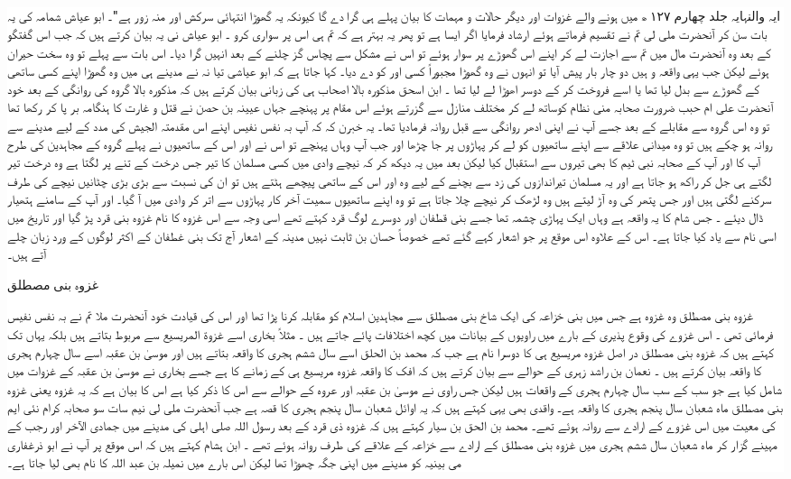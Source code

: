 ایہ والنہایہ جلد چهارم
۱۲۷
ھ میں ہونے والے غزوات اور دیگر حالات و مہمات کا بیان
پہلے ہی گرا دے گا کیونکہ یہ گھوڑا انتہائی سرکش اور منہ زور ہے"۔
ابو عیاش شمامہ کی یہ بات سن کر آنحضرت ملی لی تم نے تقسیم فرماتے ہوئے ارشاد فرمایا
اگر ایسا ہے تو پھر یہ بہتر ہے کہ تم ہی اس پر سواری کرو ۔
ابو عیاش نی یہ بیان کرتے ہیں کہ جب اس گفتگو کے بعد وہ آنحضرت مال میں تم سے اجازت لے کر اپنے اس گھوڑے پر سوار
ہوئے تو اس نے مشکل سے پچاس گز چلنے کے بعد انہیں گرا دیا۔ اس بات سے پہلے تو وہ سخت حیران ہوئے لیکن جب یہی واقعہ
و ہیں دو چار بار پیش آیا تو انہوں نے وہ گھوڑا مجبوراً کسی اور کو دے دیا۔
کہا جاتا ہے کہ ابو عیاشی تیا نہ نے مدینے ہی میں وہ گھوڑا اپنے کسی ساتھی کے گھوڑے سے بدل لیا تھا یا اسے فروخت کر کے
دوسر اھوڑا لے لیا تھا ۔
ابن اسحق مذکورہ بالا اصحاب ہی کی زبانی بیان کرتے ہیں کہ مذکورہ بالا گروہ کی روانگی کے بعد خود آنحضرت علی ام حبب
ضرورت صحابہ منی نظام کوساتھ لے کر مختلف منازل سے گزرتے ہوئے اس مقام پر پہنچے جہاں عیینہ بن حصن نے قتل و غارت کا
ہنگامہ بر پا کر رکھا تھا تو وہ اس گروہ سے مقابلے کے بعد جسے آپ نے اپنی ادھر روانگی سے قبل روانہ فرمادیا تھا۔ یہ خبرن کہ کہ آپ بہ
نفس نفیس اپنے اس مقدمتہ الجیش کی مدد کے لیے مدینے سے روانہ ہو چکے ہیں تو وہ میدانی علاقے سے اپنے ساتھیوں کو لے کر
پہاڑوں پر جا چڑھا اور جب آپ وہاں پہنچے تو اس نے اور اس کے ساتھیوں نے پہلے گروہ کے مجاہدین کی طرح آپ کا اور آپ
کے صحابہ نبی ٹیم کا بھی تیروں سے استقبال کیا لیکن بعد میں یہ دیکھ کر کہ نیچے وادی میں کسی مسلمان کا تیر جس درخت کے تنے پر لگتا
ہے وہ درخت تیر لگتے ہی جل کر راکھ ہو جاتا ہے اور یہ مسلمان تیراندازوں کی زد سے بچنے کے لیے وہ اور اس کے ساتھی پیچھے ہٹتے
ہیں تو ان کی نسبت سے بڑی بڑی چٹانیں نیچے کی طرف سرکنے لگتی ہیں اور جس پتھر کی وہ آڑ لیتے ہیں وہ لڑھک کر نیچے چلا جاتا ہے تو
وہ اپنے ساتھیوں سمیت آخر کار پہاڑوں سے اتر کر وادی میں آ گیا۔ اور آپ کے سامنے ہتھیار ڈال دیئے ۔
جس شام کا یہ واقعہ ہے وہاں ایک پہاڑی چشمہ تھا جسے بنی قطفان اور دوسرے لوگ قرد کہتے تھے اسی وجہ سے اس غزوہ کا
نام غزوہ بنی قرد پڑ گیا اور تاریخ میں اسی نام سے یاد کیا جاتا ہے۔
اس کے علاوہ اس موقع پر جو اشعار کہے گئے تھے خصوصاً حسان بن ثابت نہیں مدینہ کے اشعار آج تک بنی غطفان کے اکثر
لوگوں کے ورد زبان چلے آتے ہیں۔

غزوہ بنی مصطلق

غزوہ بنی مصطلق وہ غزوہ ہے جس میں بنی خزاعہ کی ایک شاخ بنی مصطلق سے مجاہدین اسلام کو مقابلہ کرنا پڑا تھا اور اس کی
قیادت خود آنحضرت ملا تم نے بہ نفس نفیس فرمائی تھی ۔
اس غزوے کی وقوع پذیری کے بارے میں راویوں کے بیانات میں کچھ اختلافات پائے جاتے ہیں ۔ مثلاً بخاری اسے
غزوۃ المریسیع سے مربوط بتاتے ہیں بلکہ یہاں تک کہتے ہیں کہ غزوہ بنی مصطلق در اصل غزوہ مریسیع ہی کا دوسرا نام ہے جب کہ محمد
بن الحلق اسے سال ششم ہجری کا واقعہ بتاتے ہیں اور موسیٰ بن عقبہ اسے سال چہارم ہجری کا واقعہ بیان کرتے ہیں ۔
نعمان بن راشد زہری کے حوالے سے بیان کرتے ہیں کہ افک کا واقعہ غزوہ مریسیع ہی کے زمانے کا ہے جسے بخاری نے
موسیٰ بن عقبہ کے غزوات میں شامل کیا ہے جو سب کے سب سال چہارم ہجری کے واقعات ہیں لیکن جس راوی نے موسیٰ بن عقبہ
اور عروہ کے حوالے سے اس کا ذکر کیا ہے اس کا بیان ہے کہ یہ غزوہ یعنی غزوہ بنی مصطلق ماہ شعبان سال پنجم ہجری کا واقعہ ہے۔
واقدی بھی یہی کہتے ہیں کہ یہ اوائل شعبان سال پنجم ہجری کا قصہ ہے جب آنحضرت ملی لی نیم سات سو صحابہ کرام نئی ایم کی معیت
میں اس غزوے کے ارادے سے روانہ ہوئے تھے۔
محمد بن الحق بن سیار کہتے ہیں کہ غزوہ ذی قرد کے بعد رسول اللہ صلی اہلی کی مدینے میں جمادی الآخر اور رجب کے مہینے گزار کر
ماہ شعبان سال ششم ہجری میں غزوہ بنی مصطلق کے ارادے سے خزاعہ کے علاقے کی طرف روانہ ہوئے تھے ۔ ابن ہشام کہتے ہیں
کہ اس موقع پر آپ نے ابو ذرغفاری می بینیہ کو مدینے میں اپنی جگہ چھوڑا تھا لیکن اس بارے میں نمیلہ بن عبد اللہ کا نام بھی لیا جاتا
ہے۔
